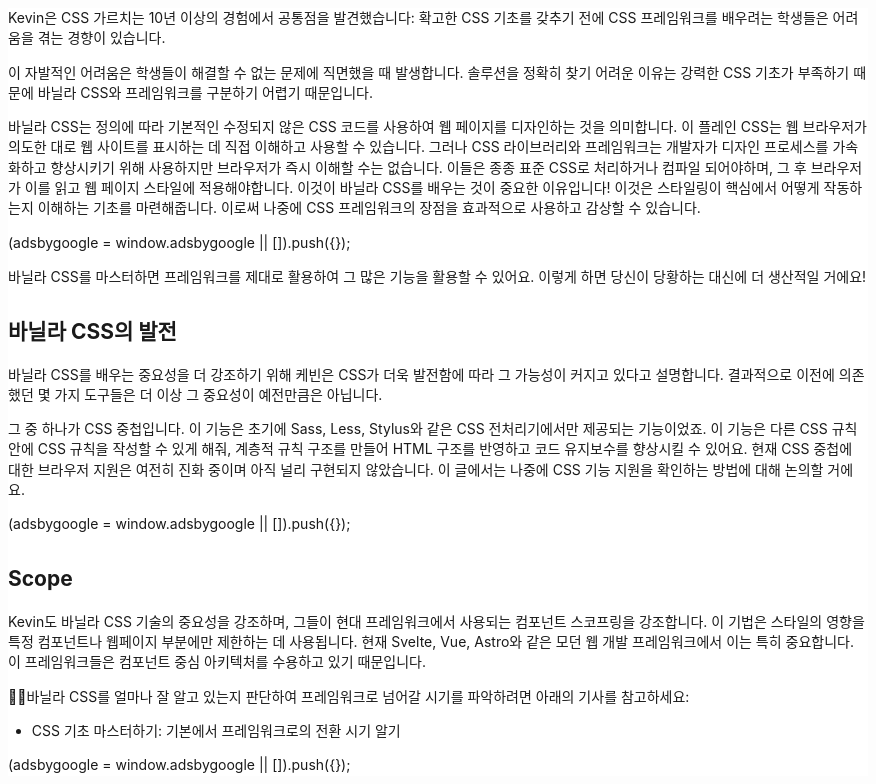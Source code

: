 Kevin은 CSS 가르치는 10년 이상의 경험에서 공통점을 발견했습니다: 확고한 CSS 기초를 갖추기 전에 CSS 프레임워크를 배우려는 학생들은 어려움을 겪는 경향이 있습니다.

이 자발적인 어려움은 학생들이 해결할 수 없는 문제에 직면했을 때 발생합니다. 솔루션을 정확히 찾기 어려운 이유는 강력한 CSS 기초가 부족하기 때문에 바닐라 CSS와 프레임워크를 구분하기 어렵기 때문입니다.

바닐라 CSS는 정의에 따라 기본적인 수정되지 않은 CSS 코드를 사용하여 웹 페이지를 디자인하는 것을 의미합니다. 이 플레인 CSS는 웹 브라우저가 의도한 대로 웹 사이트를 표시하는 데 직접 이해하고 사용할 수 있습니다. 그러나 CSS 라이브러리와 프레임워크는 개발자가 디자인 프로세스를 가속화하고 향상시키기 위해 사용하지만 브라우저가 즉시 이해할 수는 없습니다. 이들은 종종 표준 CSS로 처리하거나 컴파일 되어야하며, 그 후 브라우저가 이를 읽고 웹 페이지 스타일에 적용해야합니다. 이것이 바닐라 CSS를 배우는 것이 중요한 이유입니다! 이것은 스타일링이 핵심에서 어떻게 작동하는지 이해하는 기초를 마련해줍니다. 이로써 나중에 CSS 프레임워크의 장점을 효과적으로 사용하고 감상할 수 있습니다.


<ins class="adsbygoogle"
  style="display:block"
  data-ad-client="ca-pub-4877378276818686"
  data-ad-slot="9743150776"
  data-ad-format="auto"
  data-full-width-responsive="true"></ins>
<component is="script">
(adsbygoogle = window.adsbygoogle || []).push({});
</component>

바닐라 CSS를 마스터하면 프레임워크를 제대로 활용하여 그 많은 기능을 활용할 수 있어요. 이렇게 하면 당신이 당황하는 대신에 더 생산적일 거에요!

## 바닐라 CSS의 발전

바닐라 CSS를 배우는 중요성을 더 강조하기 위해 케빈은 CSS가 더욱 발전함에 따라 그 가능성이 커지고 있다고 설명합니다. 결과적으로 이전에 의존했던 몇 가지 도구들은 더 이상 그 중요성이 예전만큼은 아닙니다.

그 중 하나가 CSS 중첩입니다. 이 기능은 초기에 Sass, Less, Stylus와 같은 CSS 전처리기에서만 제공되는 기능이었죠. 이 기능은 다른 CSS 규칙 안에 CSS 규칙을 작성할 수 있게 해줘, 계층적 규칙 구조를 만들어 HTML 구조를 반영하고 코드 유지보수를 향상시킬 수 있어요. 현재 CSS 중첩에 대한 브라우저 지원은 여전히 진화 중이며 아직 널리 구현되지 않았습니다. 이 글에서는 나중에 CSS 기능 지원을 확인하는 방법에 대해 논의할 거에요.


<ins class="adsbygoogle"
  style="display:block"
  data-ad-client="ca-pub-4877378276818686"
  data-ad-slot="9743150776"
  data-ad-format="auto"
  data-full-width-responsive="true"></ins>
<component is="script">
(adsbygoogle = window.adsbygoogle || []).push({});
</component>

## Scope

Kevin도 바닐라 CSS 기술의 중요성을 강조하며, 그들이 현대 프레임워크에서 사용되는 컴포넌트 스코프링을 강조합니다. 이 기법은 스타일의 영향을 특정 컴포넌트나 웹페이지 부분에만 제한하는 데 사용됩니다. 현재 Svelte, Vue, Astro와 같은 모던 웹 개발 프레임워크에서 이는 특히 중요합니다. 이 프레임워크들은 컴포넌트 중심 아키텍처를 수용하고 있기 때문입니다.

📝🔗바닐라 CSS를 얼마나 잘 알고 있는지 판단하여 프레임워크로 넘어갈 시기를 파악하려면 아래의 기사를 참고하세요:

- CSS 기초 마스터하기: 기본에서 프레임워크로의 전환 시기 알기


<ins class="adsbygoogle"
  style="display:block"
  data-ad-client="ca-pub-4877378276818686"
  data-ad-slot="9743150776"
  data-ad-format="auto"
  data-full-width-responsive="true"></ins>
<component is="script">
(adsbygoogle = window.adsbygoogle || []).push({});
</component>
